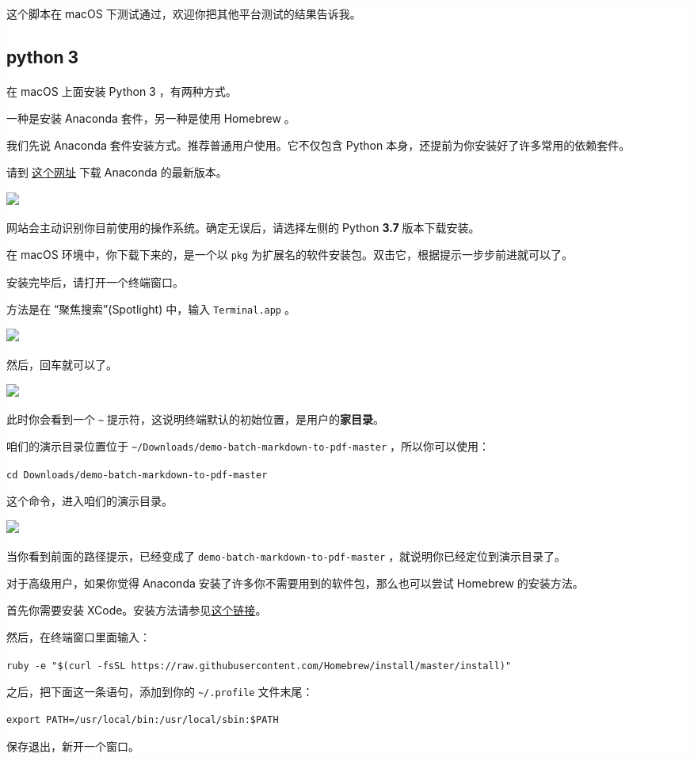 这个脚本在 macOS 下测试通过，欢迎你把其他平台测试的结果告诉我。

## **python 3**

在 macOS 上面安装 Python 3 ，有两种方式。

一种是安装 Anaconda 套件，另一种是使用 Homebrew 。

我们先说 Anaconda 套件安装方式。推荐普通用户使用。它不仅包含 Python 本身，还提前为你安装好了许多常用的依赖套件。

请到 [这个网址](https://link.zhihu.com/?target=https%3A//www.anaconda.com/download/) 下载 Anaconda 的最新版本。

![](https://pic1.zhimg.com/v2-1d3a6c98263b1ef908b8a1836dc6e9a4_r.jpg)

网站会主动识别你目前使用的操作系统。确定无误后，请选择左侧的 Python **3.7** 版本下载安装。

在 macOS 环境中，你下载下来的，是一个以 `pkg` 为扩展名的软件安装包。双击它，根据提示一步步前进就可以了。

安装完毕后，请打开一个终端窗口。

方法是在 “聚焦搜索”(Spotlight) 中，输入 `Terminal.app` 。

![](https://pic2.zhimg.com/v2-3788e2ef0988aecb723b23530c86cbe5_r.jpg)

然后，回车就可以了。

![](https://pic4.zhimg.com/v2-bd6e248a09bfdabc0f92dc61b9e007f7_r.jpg)

此时你会看到一个 `~` 提示符，这说明终端默认的初始位置，是用户的**家目录**。

咱们的演示目录位置位于 `~/Downloads/demo-batch-markdown-to-pdf-master` ，所以你可以使用：

```
cd Downloads/demo-batch-markdown-to-pdf-master
```

这个命令，进入咱们的演示目录。

![](https://pic2.zhimg.com/v2-44cda74c4f46637ffe4111835a7b7f39_r.jpg)

当你看到前面的路径提示，已经变成了 `demo-batch-markdown-to-pdf-master` ，就说明你已经定位到演示目录了。

对于高级用户，如果你觉得 Anaconda 安装了许多你不需要用到的软件包，那么也可以尝试 Homebrew 的安装方法。

首先你需要安装 XCode。安装方法请参见[这个链接](https://link.zhihu.com/?target=https%3A//aaaaaashu.gitbooks.io/mac-dev-setup/content/XCode/index.html)。

然后，在终端窗口里面输入：

```
ruby -e "$(curl -fsSL https://raw.githubusercontent.com/Homebrew/install/master/install)"
```

之后，把下面这一条语句，添加到你的 `~/.profile` 文件末尾：

```
export PATH=/usr/local/bin:/usr/local/sbin:$PATH
```

保存退出，新开一个窗口。
